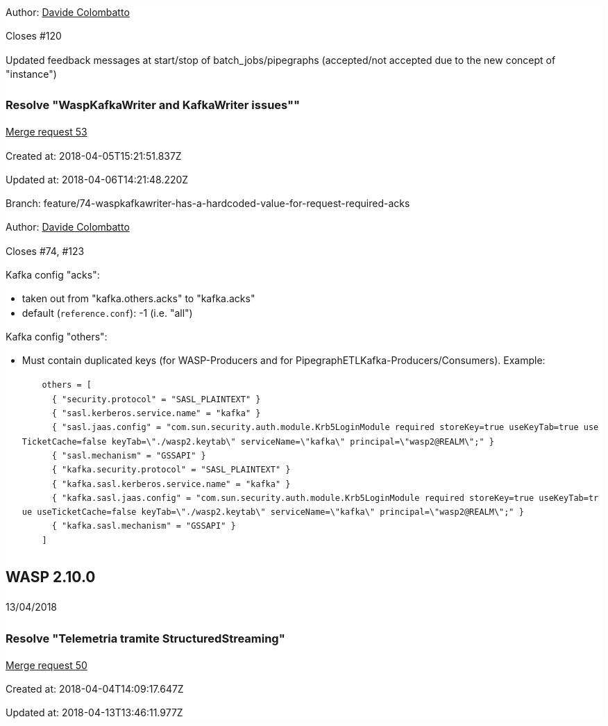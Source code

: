 Author: [Davide Colombatto](https://gitlab.com/davidecolombatto)

Closes #120 

Updated feedback messages at start/stop of batch_jobs/pipegraphs (accepted/not accepted due to the new concept of "instance")

### Resolve "WaspKafkaWriter and KafkaWriter issues""

[Merge request 53](https://gitlab.com/AgileFactory/Agile.Wasp2/merge_requests/53)

Created at: 2018-04-05T15:21:51.837Z

Updated at: 2018-04-06T14:21:48.220Z

Branch: feature/74-waspkafkawriter-has-a-hardcoded-value-for-request-required-acks

Author: [Davide Colombatto](https://gitlab.com/davidecolombatto)

Closes #74, #123 

Kafka config "acks":
* taken out from "kafka.others.acks" to "kafka.acks"
* default (`reference.conf`): -1 (i.e. "all")

Kafka config "others":
* Must contain duplicated keys (for WASP-Producers and for PipegraphETLKafka-Producers/Consumers). Example:

    ```
        others = [
          { "security.protocol" = "SASL_PLAINTEXT" }
          { "sasl.kerberos.service.name" = "kafka" }
          { "sasl.jaas.config" = "com.sun.security.auth.module.Krb5LoginModule required storeKey=true useKeyTab=true useTicketCache=false keyTab=\"./wasp2.keytab\" serviceName=\"kafka\" principal=\"wasp2@REALM\";" }
          { "sasl.mechanism" = "GSSAPI" }
          { "kafka.security.protocol" = "SASL_PLAINTEXT" }
          { "kafka.sasl.kerberos.service.name" = "kafka" }
          { "kafka.sasl.jaas.config" = "com.sun.security.auth.module.Krb5LoginModule required storeKey=true useKeyTab=true useTicketCache=false keyTab=\"./wasp2.keytab\" serviceName=\"kafka\" principal=\"wasp2@REALM\";" }
          { "kafka.sasl.mechanism" = "GSSAPI" }
        ]
    ```


## WASP 2.10.0
13/04/2018

### Resolve "Telemetria tramite StructuredStreaming"

[Merge request 50](https://gitlab.com/AgileFactory/Agile.Wasp2/merge_requests/50)

Created at: 2018-04-04T14:09:17.647Z

Updated at: 2018-04-13T13:46:11.977Z
